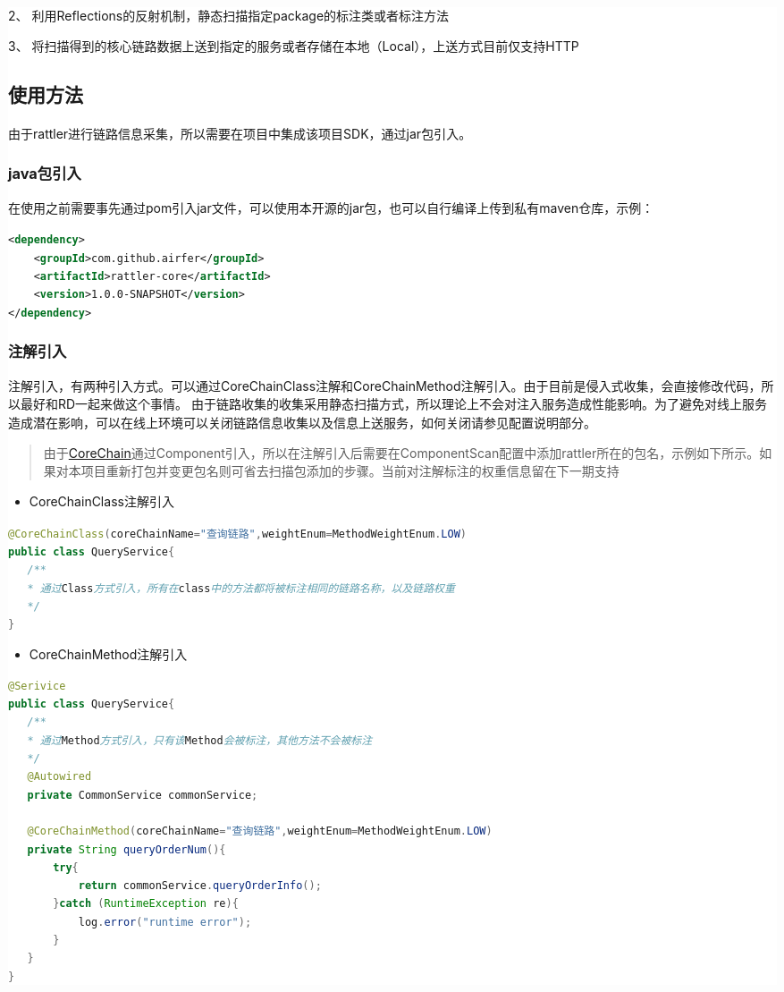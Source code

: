 2、 利用Reflections的反射机制，静态扫描指定package的标注类或者标注方法

3、 将扫描得到的核心链路数据上送到指定的服务或者存储在本地（Local），上送方式目前仅支持HTTP

## 使用方法 

由于rattler进行链路信息采集，所以需要在项目中集成该项目SDK，通过jar包引入。

### java包引入 

在使用之前需要事先通过pom引入jar文件，可以使用本开源的jar包，也可以自行编译上传到私有maven仓库，示例：
```xml
<dependency>
    <groupId>com.github.airfer</groupId>
    <artifactId>rattler-core</artifactId>
    <version>1.0.0-SNAPSHOT</version>
</dependency>
```

### 注解引入 

注解引入，有两种引入方式。可以通过CoreChainClass注解和CoreChainMethod注解引入。由于目前是侵入式收集，会直接修改代码，所以最好和RD一起来做这个事情。
由于链路收集的收集采用静态扫描方式，所以理论上不会对注入服务造成性能影响。为了避免对线上服务造成潜在影响，可以在线上环境可以关闭链路信息收集以及信息上送服务，如何关闭请参见配置说明部分。

> 由于[CoreChain](/src/main/java/com/airfer/rattler/aspect/CoreChain.java)通过Component引入，所以在注解引入后需要在ComponentScan配置中添加rattler所在的包名，示例如下所示。如果对本项目重新打包并变更包名则可省去扫描包添加的步骤。当前对注解标注的权重信息留在下一期支持


- CoreChainClass注解引入
```java
@CoreChainClass(coreChainName="查询链路",weightEnum=MethodWeightEnum.LOW)
public class QueryService{
   /**
   * 通过Class方式引入，所有在class中的方法都将被标注相同的链路名称，以及链路权重
   */ 
}
``` 

- CoreChainMethod注解引入
```java
@Serivice
public class QueryService{
   /**
   * 通过Method方式引入，只有该Method会被标注，其他方法不会被标注
   */ 
   @Autowired
   private CommonService commonService;
   
   @CoreChainMethod(coreChainName="查询链路",weightEnum=MethodWeightEnum.LOW)
   private String queryOrderNum(){
       try{
           return commonService.queryOrderInfo();
       }catch (RuntimeException re){
           log.error("runtime error");
       }
   }
}
```
